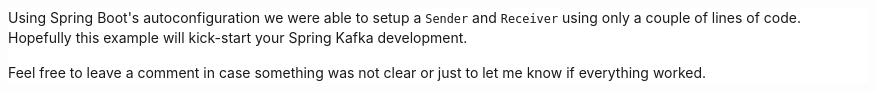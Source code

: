 Using Spring Boot's autoconfiguration we were able to setup a `Sender` and `Receiver` using only a couple of lines of code. Hopefully this example will kick-start your Spring Kafka development.

Feel free to leave a comment in case something was not clear or just to let me know if everything worked.
